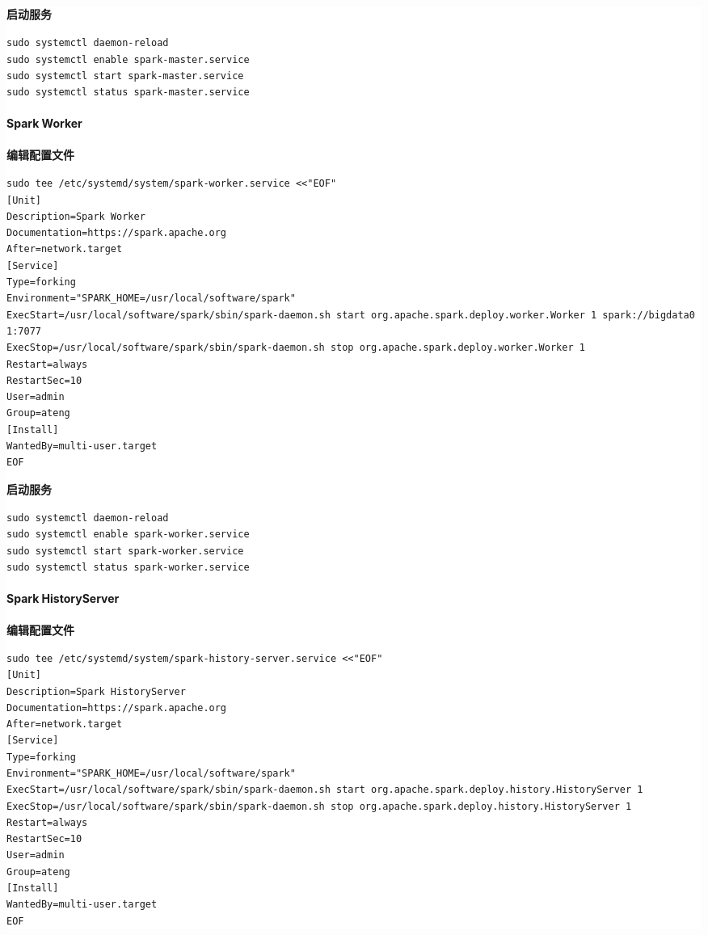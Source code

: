 **启动服务**

```
sudo systemctl daemon-reload
sudo systemctl enable spark-master.service
sudo systemctl start spark-master.service
sudo systemctl status spark-master.service
```

#### Spark Worker

**编辑配置文件**

```
sudo tee /etc/systemd/system/spark-worker.service <<"EOF"
[Unit]
Description=Spark Worker
Documentation=https://spark.apache.org
After=network.target
[Service]
Type=forking
Environment="SPARK_HOME=/usr/local/software/spark"
ExecStart=/usr/local/software/spark/sbin/spark-daemon.sh start org.apache.spark.deploy.worker.Worker 1 spark://bigdata01:7077
ExecStop=/usr/local/software/spark/sbin/spark-daemon.sh stop org.apache.spark.deploy.worker.Worker 1
Restart=always
RestartSec=10
User=admin
Group=ateng
[Install]
WantedBy=multi-user.target
EOF
```

**启动服务**

```
sudo systemctl daemon-reload
sudo systemctl enable spark-worker.service
sudo systemctl start spark-worker.service
sudo systemctl status spark-worker.service
```

#### Spark HistoryServer

**编辑配置文件**

```
sudo tee /etc/systemd/system/spark-history-server.service <<"EOF"
[Unit]
Description=Spark HistoryServer
Documentation=https://spark.apache.org
After=network.target
[Service]
Type=forking
Environment="SPARK_HOME=/usr/local/software/spark"
ExecStart=/usr/local/software/spark/sbin/spark-daemon.sh start org.apache.spark.deploy.history.HistoryServer 1
ExecStop=/usr/local/software/spark/sbin/spark-daemon.sh stop org.apache.spark.deploy.history.HistoryServer 1
Restart=always
RestartSec=10
User=admin
Group=ateng
[Install]
WantedBy=multi-user.target
EOF
```